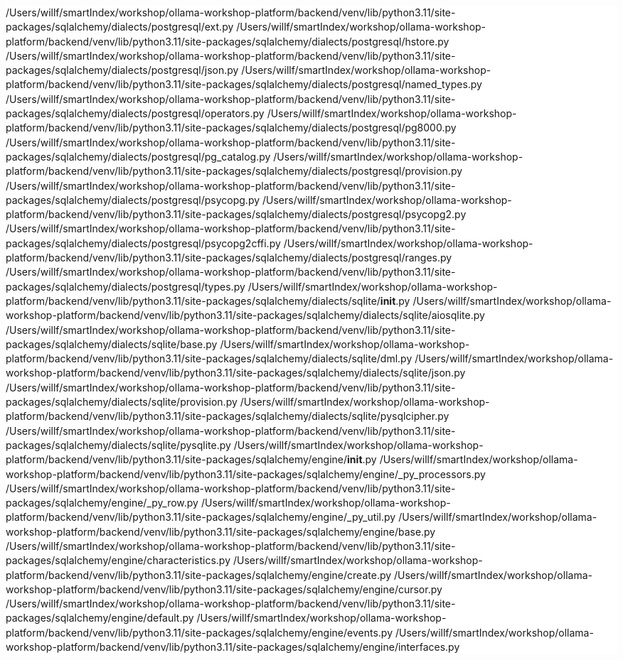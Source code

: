 /Users/willf/smartIndex/workshop/ollama-workshop-platform/backend/venv/lib/python3.11/site-packages/sqlalchemy/dialects/postgresql/ext.py
/Users/willf/smartIndex/workshop/ollama-workshop-platform/backend/venv/lib/python3.11/site-packages/sqlalchemy/dialects/postgresql/hstore.py
/Users/willf/smartIndex/workshop/ollama-workshop-platform/backend/venv/lib/python3.11/site-packages/sqlalchemy/dialects/postgresql/json.py
/Users/willf/smartIndex/workshop/ollama-workshop-platform/backend/venv/lib/python3.11/site-packages/sqlalchemy/dialects/postgresql/named_types.py
/Users/willf/smartIndex/workshop/ollama-workshop-platform/backend/venv/lib/python3.11/site-packages/sqlalchemy/dialects/postgresql/operators.py
/Users/willf/smartIndex/workshop/ollama-workshop-platform/backend/venv/lib/python3.11/site-packages/sqlalchemy/dialects/postgresql/pg8000.py
/Users/willf/smartIndex/workshop/ollama-workshop-platform/backend/venv/lib/python3.11/site-packages/sqlalchemy/dialects/postgresql/pg_catalog.py
/Users/willf/smartIndex/workshop/ollama-workshop-platform/backend/venv/lib/python3.11/site-packages/sqlalchemy/dialects/postgresql/provision.py
/Users/willf/smartIndex/workshop/ollama-workshop-platform/backend/venv/lib/python3.11/site-packages/sqlalchemy/dialects/postgresql/psycopg.py
/Users/willf/smartIndex/workshop/ollama-workshop-platform/backend/venv/lib/python3.11/site-packages/sqlalchemy/dialects/postgresql/psycopg2.py
/Users/willf/smartIndex/workshop/ollama-workshop-platform/backend/venv/lib/python3.11/site-packages/sqlalchemy/dialects/postgresql/psycopg2cffi.py
/Users/willf/smartIndex/workshop/ollama-workshop-platform/backend/venv/lib/python3.11/site-packages/sqlalchemy/dialects/postgresql/ranges.py
/Users/willf/smartIndex/workshop/ollama-workshop-platform/backend/venv/lib/python3.11/site-packages/sqlalchemy/dialects/postgresql/types.py
/Users/willf/smartIndex/workshop/ollama-workshop-platform/backend/venv/lib/python3.11/site-packages/sqlalchemy/dialects/sqlite/__init__.py
/Users/willf/smartIndex/workshop/ollama-workshop-platform/backend/venv/lib/python3.11/site-packages/sqlalchemy/dialects/sqlite/aiosqlite.py
/Users/willf/smartIndex/workshop/ollama-workshop-platform/backend/venv/lib/python3.11/site-packages/sqlalchemy/dialects/sqlite/base.py
/Users/willf/smartIndex/workshop/ollama-workshop-platform/backend/venv/lib/python3.11/site-packages/sqlalchemy/dialects/sqlite/dml.py
/Users/willf/smartIndex/workshop/ollama-workshop-platform/backend/venv/lib/python3.11/site-packages/sqlalchemy/dialects/sqlite/json.py
/Users/willf/smartIndex/workshop/ollama-workshop-platform/backend/venv/lib/python3.11/site-packages/sqlalchemy/dialects/sqlite/provision.py
/Users/willf/smartIndex/workshop/ollama-workshop-platform/backend/venv/lib/python3.11/site-packages/sqlalchemy/dialects/sqlite/pysqlcipher.py
/Users/willf/smartIndex/workshop/ollama-workshop-platform/backend/venv/lib/python3.11/site-packages/sqlalchemy/dialects/sqlite/pysqlite.py
/Users/willf/smartIndex/workshop/ollama-workshop-platform/backend/venv/lib/python3.11/site-packages/sqlalchemy/engine/__init__.py
/Users/willf/smartIndex/workshop/ollama-workshop-platform/backend/venv/lib/python3.11/site-packages/sqlalchemy/engine/_py_processors.py
/Users/willf/smartIndex/workshop/ollama-workshop-platform/backend/venv/lib/python3.11/site-packages/sqlalchemy/engine/_py_row.py
/Users/willf/smartIndex/workshop/ollama-workshop-platform/backend/venv/lib/python3.11/site-packages/sqlalchemy/engine/_py_util.py
/Users/willf/smartIndex/workshop/ollama-workshop-platform/backend/venv/lib/python3.11/site-packages/sqlalchemy/engine/base.py
/Users/willf/smartIndex/workshop/ollama-workshop-platform/backend/venv/lib/python3.11/site-packages/sqlalchemy/engine/characteristics.py
/Users/willf/smartIndex/workshop/ollama-workshop-platform/backend/venv/lib/python3.11/site-packages/sqlalchemy/engine/create.py
/Users/willf/smartIndex/workshop/ollama-workshop-platform/backend/venv/lib/python3.11/site-packages/sqlalchemy/engine/cursor.py
/Users/willf/smartIndex/workshop/ollama-workshop-platform/backend/venv/lib/python3.11/site-packages/sqlalchemy/engine/default.py
/Users/willf/smartIndex/workshop/ollama-workshop-platform/backend/venv/lib/python3.11/site-packages/sqlalchemy/engine/events.py
/Users/willf/smartIndex/workshop/ollama-workshop-platform/backend/venv/lib/python3.11/site-packages/sqlalchemy/engine/interfaces.py